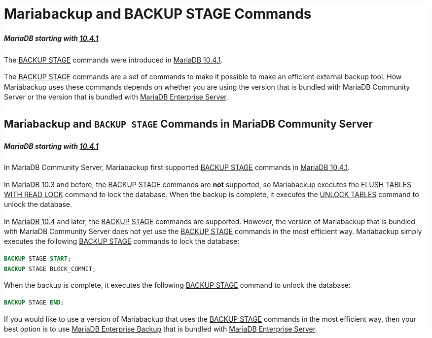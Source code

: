 # Mariabackup and BACKUP STAGE Commands

##### MariaDB starting with [10.4.1](/kb/en/mariadb-1041-release-notes/)

The [BACKUP STAGE](/sql-statements-structure/sql-statements/administrative-sql-statements/backup-commands/backup-stage/) commands were introduced in [MariaDB 10.4.1](/kb/en/mariadb-1041-release-notes/).

The [BACKUP STAGE](/sql-statements-structure/sql-statements/administrative-sql-statements/backup-commands/backup-stage/) commands are a set of commands to make it possible to make an efficient external backup tool. How Mariabackup uses these commands depends on whether you are using the version that is bundled with MariaDB Community Server or the version that is bundled with [MariaDB Enterprise Server](https://mariadb.com/docs/products/mariadb-enterprise-server/).

## Mariabackup and `BACKUP STAGE` Commands in MariaDB Community Server

##### MariaDB starting with [10.4.1](/kb/en/mariadb-1041-release-notes/)

In MariaDB Community Server, Mariabackup first supported [BACKUP STAGE](/sql-statements-structure/sql-statements/administrative-sql-statements/backup-commands/backup-stage/) commands in [MariaDB 10.4.1](/kb/en/mariadb-1041-release-notes/).

In [MariaDB 10.3](/kb/en/what-is-mariadb-103/) and before, the [BACKUP STAGE](/sql-statements-structure/sql-statements/administrative-sql-statements/backup-commands/backup-stage/) commands are <strong>not</strong> supported, so Mariabackup executes the [FLUSH TABLES WITH READ LOCK](/sql-statements-structure/sql-statements/administrative-sql-statements/flush-commands/flush/) command to lock the database. When the backup is complete, it executes the [UNLOCK TABLES](/sql-statements-structure/sql-statements/transactions/transactions-unlock-tables/) command to unlock the database.

In [MariaDB 10.4](/kb/en/what-is-mariadb-104/) and later, the [BACKUP STAGE](/sql-statements-structure/sql-statements/administrative-sql-statements/backup-commands/backup-stage/) commands are supported. However, the version of Mariabackup that is bundled with MariaDB Community Server does not yet use the [BACKUP STAGE](/sql-statements-structure/sql-statements/administrative-sql-statements/backup-commands/backup-stage/) commands in the most efficient way. Mariabackup simply executes the following [BACKUP STAGE](/sql-statements-structure/sql-statements/administrative-sql-statements/backup-commands/backup-stage/) commands to lock the database:

```sql
BACKUP STAGE START;
BACKUP STAGE BLOCK_COMMIT;
```

When the backup is complete, it executes the following [BACKUP STAGE](/sql-statements-structure/sql-statements/administrative-sql-statements/backup-commands/backup-stage/) command to unlock the database:

```sql
BACKUP STAGE END;
```

If you would like to use a version of Mariabackup that uses the [BACKUP STAGE](/sql-statements-structure/sql-statements/administrative-sql-statements/backup-commands/backup-stage/) commands in the most efficient way, then your best option is to use [MariaDB Enterprise Backup](https://mariadb.com/docs/usage/mariadb-enterprise-backup/) that is bundled with [MariaDB Enterprise Server](https://mariadb.com/docs/products/mariadb-enterprise-server/).
